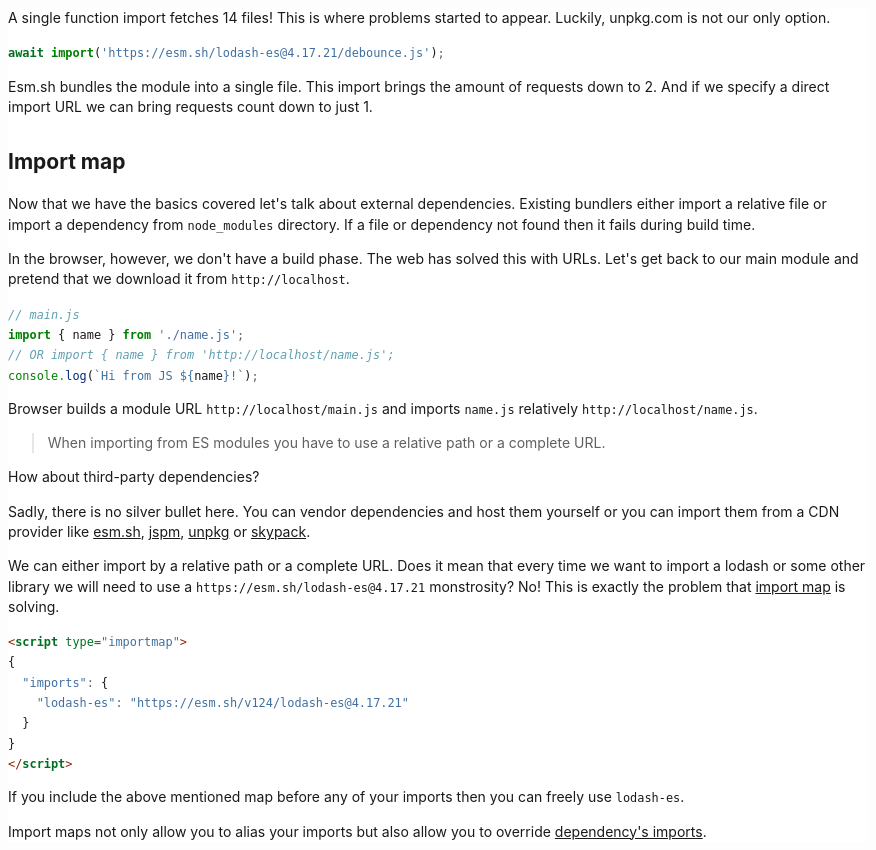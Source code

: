 A single function import fetches 14 files! This is where problems started to appear. Luckily, unpkg.com is not our only option.

```js
await import('https://esm.sh/lodash-es@4.17.21/debounce.js');
```

Esm.sh bundles the module into a single file. This import brings the amount of requests down to 2. And if we specify a direct import URL we can bring requests count down to just 1.


## Import map

Now that we have the basics covered let's talk about external dependencies. Existing bundlers either import a relative file or import a dependency from `node_modules` directory. If a file or dependency not found then it fails during build time. 

In the browser, however, we don't have a build phase. The web has solved this with URLs. Let's get back to our main module and pretend that we download it from `http://localhost`.
 
```js
// main.js
import { name } from './name.js';
// OR import { name } from 'http://localhost/name.js';
console.log(`Hi from JS ${name}!`);
```

Browser builds a module URL `http://localhost/main.js` and imports `name.js` relatively `http://localhost/name.js`.

> When importing from ES modules you have to use a relative path or a complete URL.

How about third-party dependencies? 

Sadly, there is no silver bullet here. You can vendor dependencies and host them yourself or you can import them from a CDN provider like [esm.sh](https://esm.sh/), [jspm](https://jspm.org/), [unpkg](https://unpkg.com/) or [skypack](https://www.skypack.dev/).

We can either import by a relative path or a complete URL. Does it mean that every time we want to import a lodash or some other library we will need to use a `https://esm.sh/lodash-es@4.17.21` monstrosity? No! This is exactly the problem that [import map](https://developer.mozilla.org/en-US/docs/Web/HTML/Element/script/type/importmap) is solving.

```html
<script type="importmap">
{
  "imports": {
    "lodash-es": "https://esm.sh/v124/lodash-es@4.17.21"
  }
}
</script>
```

If you include the above mentioned map before any of your imports then you can freely use `lodash-es`. 

Import maps not only allow you to alias your imports but also allow you to override [dependency's imports](https://developer.mozilla.org/en-US/docs/Web/HTML/Element/script/type/importmap#scoped_module_specifier_maps).
